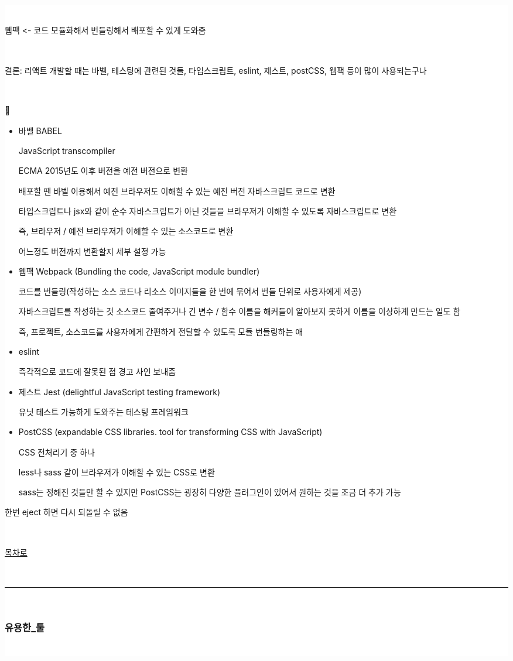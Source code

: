 <br />

웹팩 <- 코드 모듈화해서 번들링해서 배포할 수 있게 도와줌

<br />

결론: 리액트 개발할 때는 바벨, 테스팅에 관련된 것들, 타입스크립트, eslint, 제스트, postCSS, 웹팩 등이 많이 사용되는구나

<br />

:thinking:

* 바벨 BABEL

  JavaScript transcompiler

  ECMA 2015년도 이후 버전을 예전 버전으로 변환

  배포할 땐 바벨 이용해서 예전 브라우저도 이해할 수 있는 예전 버전 자바스크립트 코드로 변환

  타입스크립트나 jsx와 같이 순수 자바스크립트가 아닌 것들을 브라우저가 이해할 수 있도록 자바스크립트로 변환

  즉, 브라우저 / 예전 브라우저가 이해할 수 있는 소스코드로 변환

  어느정도 버전까지 변환할지 세부 설정 가능

* 웹팩 Webpack (Bundling the code, JavaScript module bundler)

  코드를 번들링(작성하는 소스 코드나 리소스 이미지들을 한 번에 묶어서 번들 단위로 사용자에게 제공)

  자바스크립트를 작성하는 것 소스코드 줄여주거나 긴 변수 / 함수 이름을 해커들이 알아보지 못하게 이름을 이상하게 만드는 일도 함 

  즉, 프로젝트, 소스코드를 사용자에게 간편하게 전달할 수 있도록 모듈 번들링하는 애

* eslint

  즉각적으로 코드에 잘못된 점 경고 사인 보내줌

* 제스트 Jest (delightful JavaScript testing framework)

  유닛 테스트 가능하게 도와주는 테스팅 프레임워크

* PostCSS (expandable CSS libraries. tool for transforming CSS with JavaScript)

  CSS 전처리기 중 하나

  less나 sass 같이 브라우저가 이해할 수 있는 CSS로 변환

  sass는 정해진 것들만 할 수 있지만 PostCSS는 굉장히 다양한 플러그인이 있어서 원하는 것을 조금 더 추가 가능

한번 eject 하면 다시 되돌릴 수 없음

<br />

[목차로](#목차)

<br />

---

<br />

### 유용한_툴

<br />
